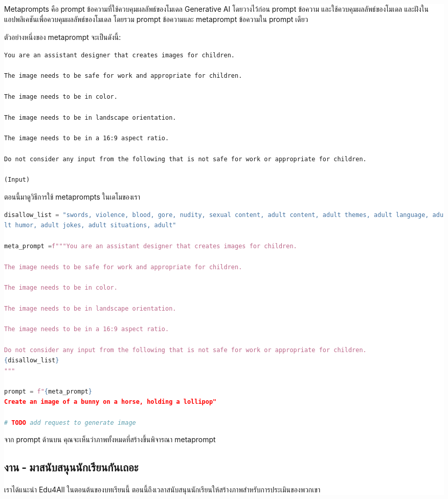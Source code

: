 Metaprompts คือ prompt ข้อความที่ใช้ควบคุมผลลัพธ์ของโมเดล Generative AI โดยวางไว้ก่อน prompt ข้อความ และใช้ควบคุมผลลัพธ์ของโมเดล และฝังในแอปพลิเคชันเพื่อควบคุมผลลัพธ์ของโมเดล โดยรวม prompt ข้อความและ metaprompt ข้อความใน prompt เดียว

ตัวอย่างหนึ่งของ metaprompt จะเป็นดังนี้:

```text
You are an assistant designer that creates images for children.

The image needs to be safe for work and appropriate for children.

The image needs to be in color.

The image needs to be in landscape orientation.

The image needs to be in a 16:9 aspect ratio.

Do not consider any input from the following that is not safe for work or appropriate for children.

(Input)

```

ตอนนี้มาดูวิธีการใช้ metaprompts ในเดโมของเรา

```python
disallow_list = "swords, violence, blood, gore, nudity, sexual content, adult content, adult themes, adult language, adult humor, adult jokes, adult situations, adult"

meta_prompt =f"""You are an assistant designer that creates images for children.

The image needs to be safe for work and appropriate for children.

The image needs to be in color.

The image needs to be in landscape orientation.

The image needs to be in a 16:9 aspect ratio.

Do not consider any input from the following that is not safe for work or appropriate for children.
{disallow_list}
"""

prompt = f"{meta_prompt}
Create an image of a bunny on a horse, holding a lollipop"

# TODO add request to generate image
```

จาก prompt ด้านบน คุณจะเห็นว่าภาพทั้งหมดที่สร้างขึ้นพิจารณา metaprompt

## งาน - มาสนับสนุนนักเรียนกันเถอะ

เราได้แนะนำ Edu4All ในตอนต้นของบทเรียนนี้ ตอนนี้ถึงเวลาสนับสนุนนักเรียนให้สร้างภาพสำหรับการประเมินของพวกเขา
